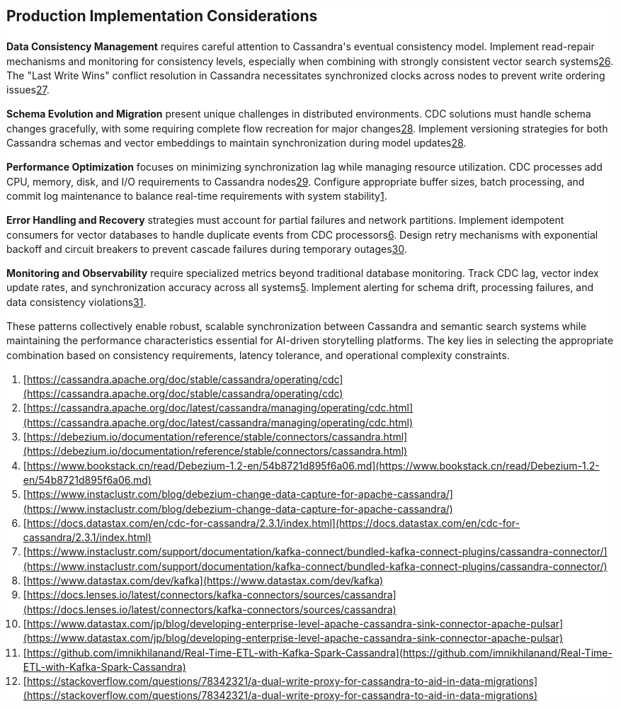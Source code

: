 ## Production Implementation Considerations

**Data Consistency Management** requires careful attention to Cassandra's eventual consistency model. Implement read-repair mechanisms and monitoring for consistency levels, especially when combining with strongly consistent vector search systems[26](https://devblogs.microsoft.com/cosmosdb/simplified-cassandra-cdc-with-change-feed/). The "Last Write Wins" conflict resolution in Cassandra necessitates synchronized clocks across nodes to prevent write ordering issues[27](https://stackoverflow.com/questions/34898693/why-cassandra-cluster-need-synchronized-clocks-between-nodes).

**Schema Evolution and Migration** present unique challenges in distributed environments. CDC solutions must handle schema changes gracefully, with some requiring complete flow recreation for major changes[28](https://docs.datastax.com/en/streaming-learning/use-cases-architectures/change-data-capture/table-schema-evolution.html). Implement versioning strategies for both Cassandra schemas and vector embeddings to maintain synchronization during model updates[28](https://docs.datastax.com/en/streaming-learning/use-cases-architectures/change-data-capture/table-schema-evolution.html).

**Performance Optimization** focuses on minimizing synchronization lag while managing resource utilization. CDC processes add CPU, memory, disk, and I/O requirements to Cassandra nodes[29](https://docs.aws.amazon.com/en_us/keyspaces/latest/devguide/migration-hybrid-cdc.html). Configure appropriate buffer sizes, batch processing, and commit log maintenance to balance real-time requirements with system stability[1](https://cassandra.apache.org/doc/stable/cassandra/operating/cdc).

**Error Handling and Recovery** strategies must account for partial failures and network partitions. Implement idempotent consumers for vector databases to handle duplicate events from CDC processors[6](https://docs.datastax.com/en/cdc-for-cassandra/2.3.1/index.html). Design retry mechanisms with exponential backoff and circuit breakers to prevent cascade failures during temporary outages[30](https://scholar.xjtlu.edu.cn/en/publications/near-real-time-big-data-stream-processing-platform-using-cassandr).

**Monitoring and Observability** require specialized metrics beyond traditional database monitoring. Track CDC lag, vector index update rates, and synchronization accuracy across all systems[5](https://www.instaclustr.com/blog/debezium-change-data-capture-for-apache-cassandra/). Implement alerting for schema drift, processing failures, and data consistency violations[31](https://www.instaclustr.com/blog/change-data-capture-cdc-with-kafka-connect-and-the-debezium-cassandra-connector-part-2/).

These patterns collectively enable robust, scalable synchronization between Cassandra and semantic search systems while maintaining the performance characteristics essential for AI-driven storytelling platforms. The key lies in selecting the appropriate combination based on consistency requirements, latency tolerance, and operational complexity constraints.

1. [https://cassandra.apache.org/doc/stable/cassandra/operating/cdc](https://cassandra.apache.org/doc/stable/cassandra/operating/cdc)
2. [https://cassandra.apache.org/doc/latest/cassandra/managing/operating/cdc.html](https://cassandra.apache.org/doc/latest/cassandra/managing/operating/cdc.html)
3. [https://debezium.io/documentation/reference/stable/connectors/cassandra.html](https://debezium.io/documentation/reference/stable/connectors/cassandra.html)
4. [https://www.bookstack.cn/read/Debezium-1.2-en/54b8721d895f6a06.md](https://www.bookstack.cn/read/Debezium-1.2-en/54b8721d895f6a06.md)
5. [https://www.instaclustr.com/blog/debezium-change-data-capture-for-apache-cassandra/](https://www.instaclustr.com/blog/debezium-change-data-capture-for-apache-cassandra/)
6. [https://docs.datastax.com/en/cdc-for-cassandra/2.3.1/index.html](https://docs.datastax.com/en/cdc-for-cassandra/2.3.1/index.html)
7. [https://www.instaclustr.com/support/documentation/kafka-connect/bundled-kafka-connect-plugins/cassandra-connector/](https://www.instaclustr.com/support/documentation/kafka-connect/bundled-kafka-connect-plugins/cassandra-connector/)
8. [https://www.datastax.com/dev/kafka](https://www.datastax.com/dev/kafka)
9. [https://docs.lenses.io/latest/connectors/kafka-connectors/sources/cassandra](https://docs.lenses.io/latest/connectors/kafka-connectors/sources/cassandra)
10. [https://www.datastax.com/jp/blog/developing-enterprise-level-apache-cassandra-sink-connector-apache-pulsar](https://www.datastax.com/jp/blog/developing-enterprise-level-apache-cassandra-sink-connector-apache-pulsar)
11. [https://github.com/imnikhilanand/Real-Time-ETL-with-Kafka-Spark-Cassandra](https://github.com/imnikhilanand/Real-Time-ETL-with-Kafka-Spark-Cassandra)
12. [https://stackoverflow.com/questions/78342321/a-dual-write-proxy-for-cassandra-to-aid-in-data-migrations](https://stackoverflow.com/questions/78342321/a-dual-write-proxy-for-cassandra-to-aid-in-data-migrations)